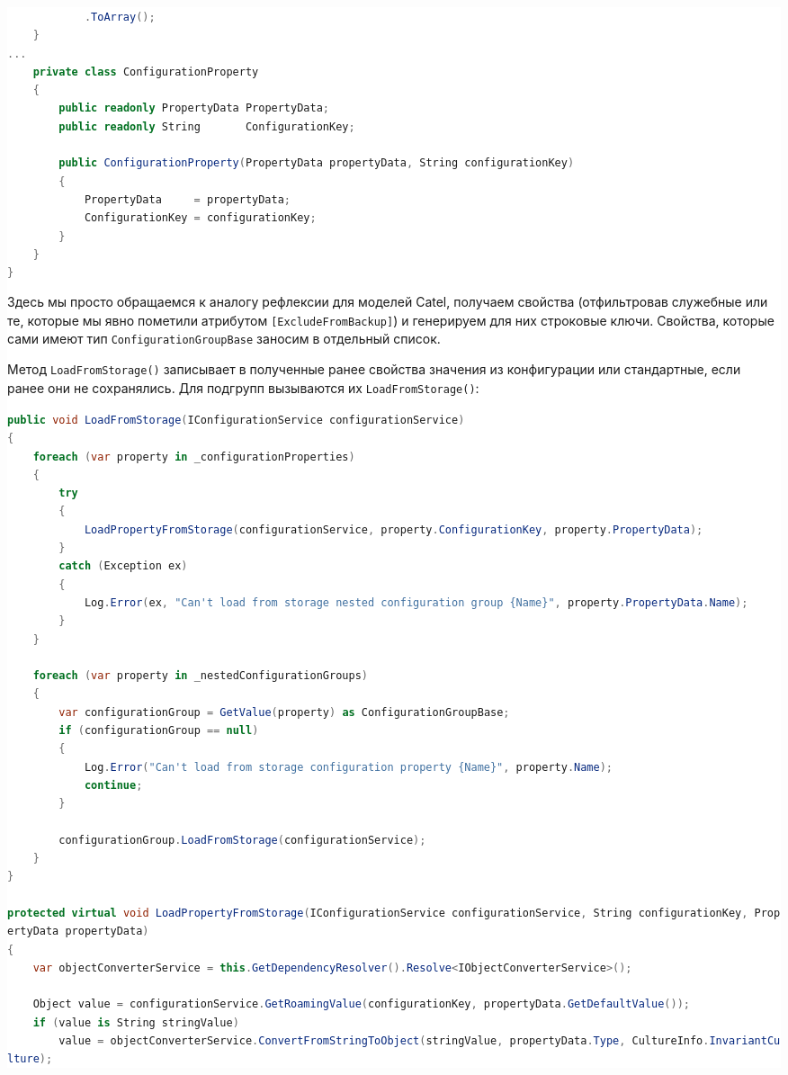 ```cs
			.ToArray();
	}
...
	private class ConfigurationProperty
	{
		public readonly PropertyData PropertyData;
		public readonly String       ConfigurationKey;

		public ConfigurationProperty(PropertyData propertyData, String configurationKey)
		{
			PropertyData     = propertyData;
			ConfigurationKey = configurationKey;
		}
	}
}
```

Здесь мы просто обращаемся к аналогу рефлексии для моделей Catel, получаем свойства (отфильтровав служебные или те, которые мы явно пометили атрибутом `[ExcludeFromBackup]`) и генерируем для них строковые ключи. Свойства, которые сами имеют тип `ConfigurationGroupBase` заносим в отдельный список.

Метод `LoadFromStorage()` записывает в полученные ранее свойства значения из конфигурации или стандартные, если ранее они не сохранялись. Для подгрупп вызываются их `LoadFromStorage()`:
```cs
public void LoadFromStorage(IConfigurationService configurationService)
{
	foreach (var property in _configurationProperties)
	{
		try
		{
			LoadPropertyFromStorage(configurationService, property.ConfigurationKey, property.PropertyData);
		}
		catch (Exception ex)
		{
			Log.Error(ex, "Can't load from storage nested configuration group {Name}", property.PropertyData.Name);
		}
	}

	foreach (var property in _nestedConfigurationGroups)
	{
		var configurationGroup = GetValue(property) as ConfigurationGroupBase;
		if (configurationGroup == null)
		{
			Log.Error("Can't load from storage configuration property {Name}", property.Name);
			continue;
		}

		configurationGroup.LoadFromStorage(configurationService);
	}
}

protected virtual void LoadPropertyFromStorage(IConfigurationService configurationService, String configurationKey, PropertyData propertyData)
{
	var objectConverterService = this.GetDependencyResolver().Resolve<IObjectConverterService>();

	Object value = configurationService.GetRoamingValue(configurationKey, propertyData.GetDefaultValue());
	if (value is String stringValue)
		value = objectConverterService.ConvertFromStringToObject(stringValue, propertyData.Type, CultureInfo.InvariantCulture);

```